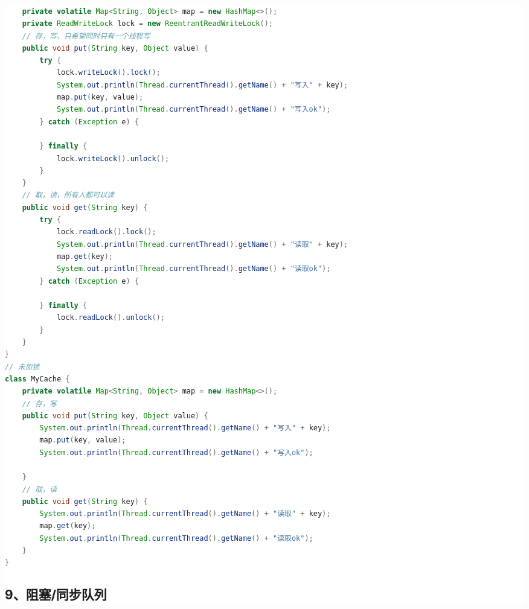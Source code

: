 ```java
    private volatile Map<String, Object> map = new HashMap<>();
    private ReadWriteLock lock = new ReentrantReadWriteLock();
    // 存，写，只希望同时只有一个线程写
    public void put(String key, Object value) {
        try {
            lock.writeLock().lock();
            System.out.println(Thread.currentThread().getName() + "写入" + key);
            map.put(key, value);
            System.out.println(Thread.currentThread().getName() + "写入ok");
        } catch (Exception e) {

        } finally {
            lock.writeLock().unlock();
        }
    }
    // 取，读，所有人都可以读
    public void get(String key) {
        try {
            lock.readLock().lock();
            System.out.println(Thread.currentThread().getName() + "读取" + key);
            map.get(key);
            System.out.println(Thread.currentThread().getName() + "读取ok");
        } catch (Exception e) {

        } finally {
            lock.readLock().unlock();
        }
    }
}
// 未加锁
class MyCache {
    private volatile Map<String, Object> map = new HashMap<>();
    // 存，写
    public void put(String key, Object value) {
        System.out.println(Thread.currentThread().getName() + "写入" + key);
        map.put(key, value);
        System.out.println(Thread.currentThread().getName() + "写入ok");

    }
    // 取，读
    public void get(String key) {
        System.out.println(Thread.currentThread().getName() + "读取" + key);
        map.get(key);
        System.out.println(Thread.currentThread().getName() + "读取ok");
    }
}
```

## 9、阻塞/同步队列
